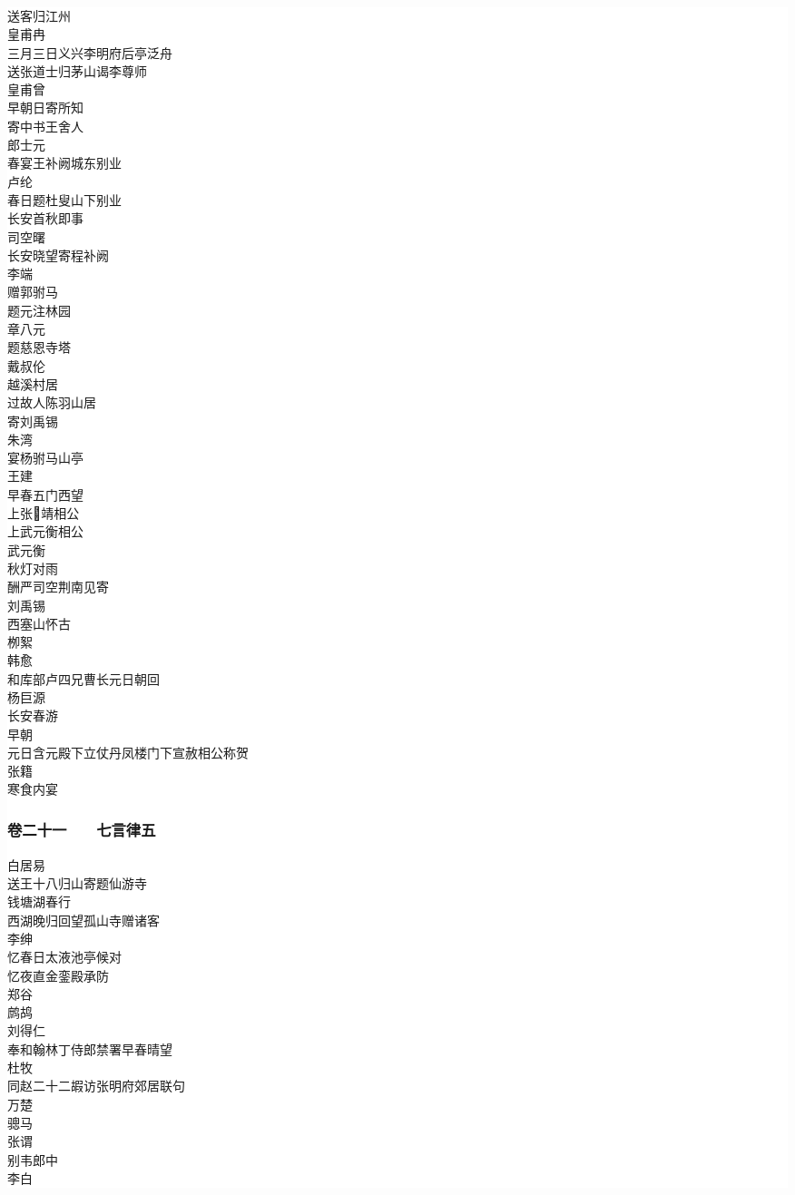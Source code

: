 送客归江州  
皇甫冉  
三月三日义兴李明府后亭泛舟  
送张道士归茅山谒李尊师  
皇甫曾  
早朝日寄所知  
寄中书王舍人  
郎士元  
春宴王补阙城东别业  
卢纶  
春日题杜叟山下别业  
长安首秋即事  
司空曙  
长安晓望寄程补阙  
李端  
赠郭驸马  
题元注林园  
章八元  
题慈恩寺塔  
戴叔伦  
越溪村居  
过故人陈羽山居  
寄刘禹锡  
朱湾  
宴杨驸马山亭  
王建  
早春五门西望  
上张靖相公  
上武元衡相公  
武元衡  
秋灯对雨  
酬严司空荆南见寄  
刘禹锡  
西塞山怀古  
栁絮  
韩愈  
和库部卢四兄曹长元日朝回  
杨巨源  
长安春游  
早朝  
元日含元殿下立仗丹凤楼门下宣赦相公称贺  
张籍  
寒食内宴  

### 卷二十一　　七言律五  

白居易  
送王十八归山寄题仙游寺  
钱塘湖春行  
西湖晚归回望孤山寺赠诸客  
李绅  
忆春日太液池亭候对  
忆夜直金銮殿承防  
郑谷  
鹧鸪  
刘得仁  
奉和翰林丁侍郎禁署早春晴望  
杜牧  
同赵二十二嘏访张明府郊居联句  
万楚  
骢马  
张谓  
别韦郎中  
李白  